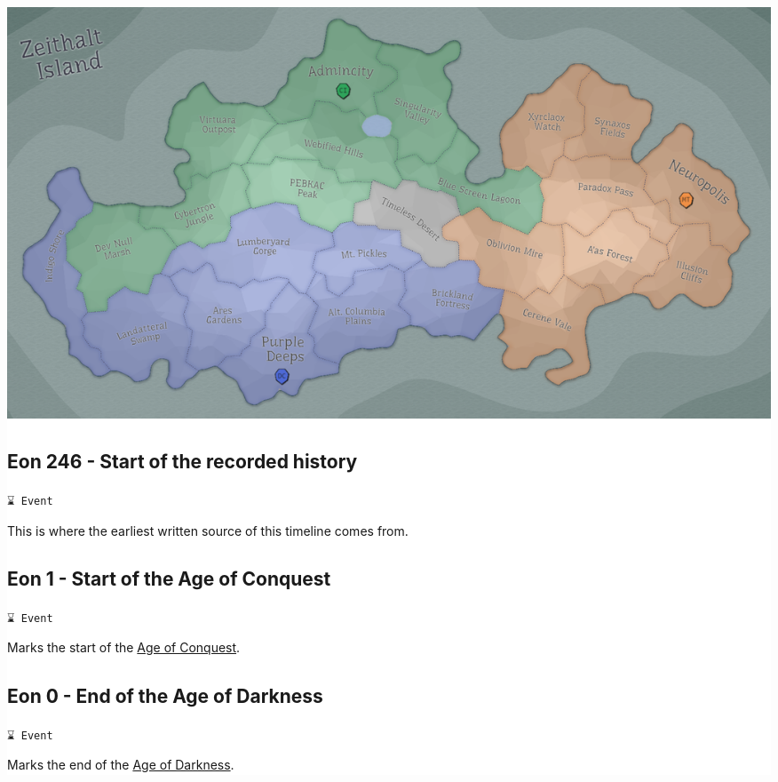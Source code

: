 ![Battle Map](../timeline/map/eon0247.png)


## <a id="eon0246"></a>Eon 246 - Start of the recorded history

`⌛ Event`

This is where the earliest written source of this timeline comes from.
## <a id="eon0001"></a>Eon 1 - Start of the Age of Conquest

`⌛ Event`

Marks the start of the [Age of Conquest](../refs/#0620).
## <a id="eon0000"></a>Eon 0 - End of the Age of Darkness

`⌛ Event`

Marks the end of the [Age of Darkness](../refs/#b750).